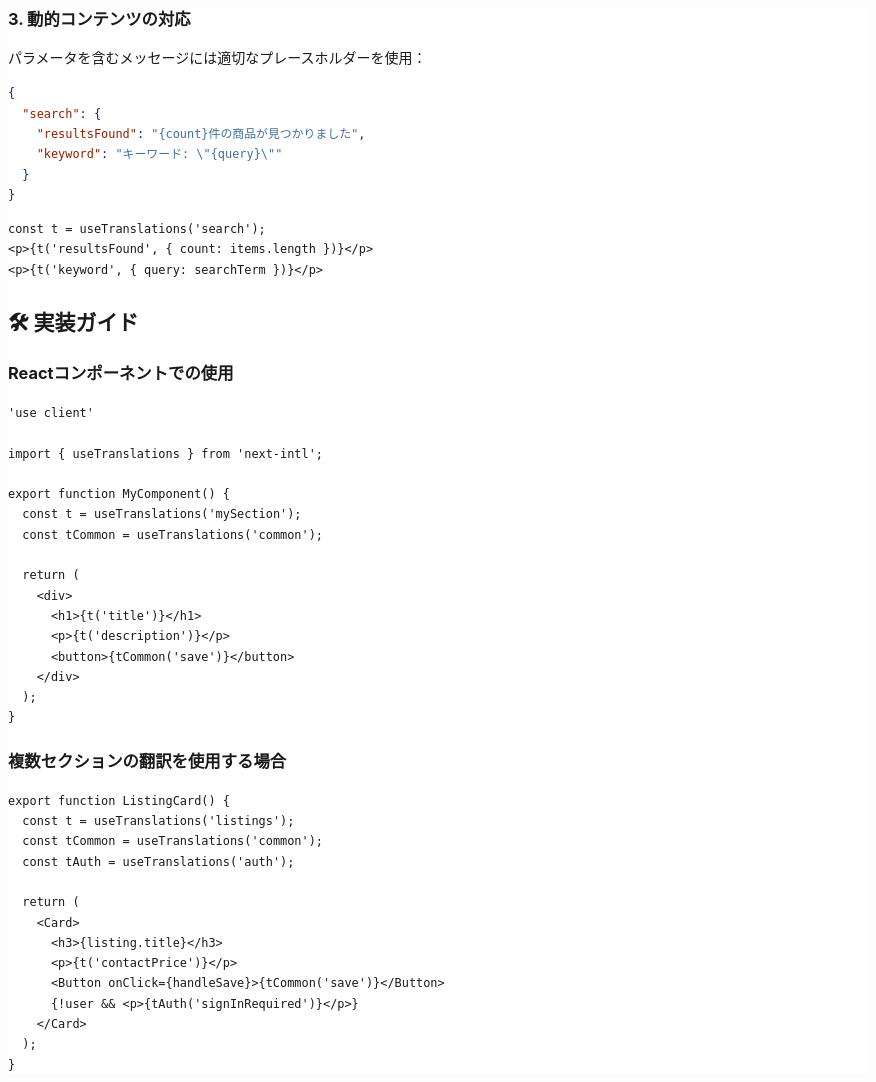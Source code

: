 ### 3. 動的コンテンツの対応
パラメータを含むメッセージには適切なプレースホルダーを使用：

```json
{
  "search": {
    "resultsFound": "{count}件の商品が見つかりました",
    "keyword": "キーワード: \"{query}\""
  }
}
```

```tsx
const t = useTranslations('search');
<p>{t('resultsFound', { count: items.length })}</p>
<p>{t('keyword', { query: searchTerm })}</p>
```

## 🛠 実装ガイド

### Reactコンポーネントでの使用

```tsx
'use client'

import { useTranslations } from 'next-intl';

export function MyComponent() {
  const t = useTranslations('mySection');
  const tCommon = useTranslations('common');

  return (
    <div>
      <h1>{t('title')}</h1>
      <p>{t('description')}</p>
      <button>{tCommon('save')}</button>
    </div>
  );
}
```

### 複数セクションの翻訳を使用する場合

```tsx
export function ListingCard() {
  const t = useTranslations('listings');
  const tCommon = useTranslations('common');
  const tAuth = useTranslations('auth');

  return (
    <Card>
      <h3>{listing.title}</h3>
      <p>{t('contactPrice')}</p>
      <Button onClick={handleSave}>{tCommon('save')}</Button>
      {!user && <p>{tAuth('signInRequired')}</p>}
    </Card>
  );
}
```

